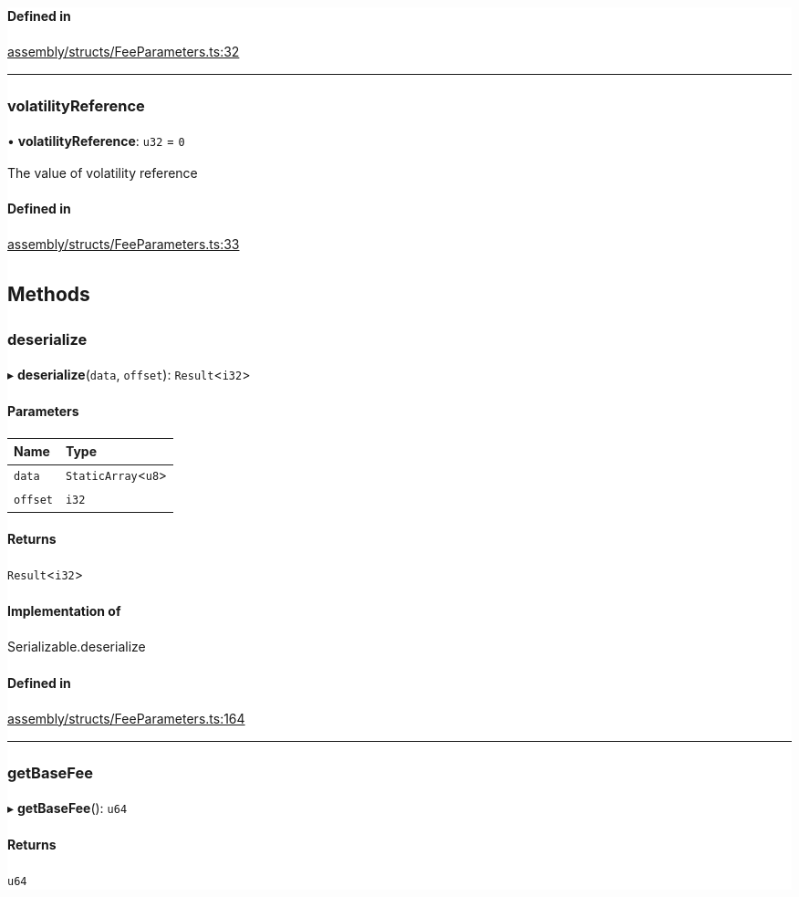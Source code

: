 #### Defined in

[assembly/structs/FeeParameters.ts:32](https://github.com/dusaprotocol/v2.1/blob/ec71883/assembly/structs/FeeParameters.ts#L32)

___

### volatilityReference

• **volatilityReference**: `u32` = `0`

The value of volatility reference

#### Defined in

[assembly/structs/FeeParameters.ts:33](https://github.com/dusaprotocol/v2.1/blob/ec71883/assembly/structs/FeeParameters.ts#L33)

## Methods

### deserialize

▸ **deserialize**(`data`, `offset`): `Result`<`i32`\>

#### Parameters

| Name | Type |
| :------ | :------ |
| `data` | `StaticArray`<`u8`\> |
| `offset` | `i32` |

#### Returns

`Result`<`i32`\>

#### Implementation of

Serializable.deserialize

#### Defined in

[assembly/structs/FeeParameters.ts:164](https://github.com/dusaprotocol/v2.1/blob/ec71883/assembly/structs/FeeParameters.ts#L164)

___

### getBaseFee

▸ **getBaseFee**(): `u64`

#### Returns

`u64`
